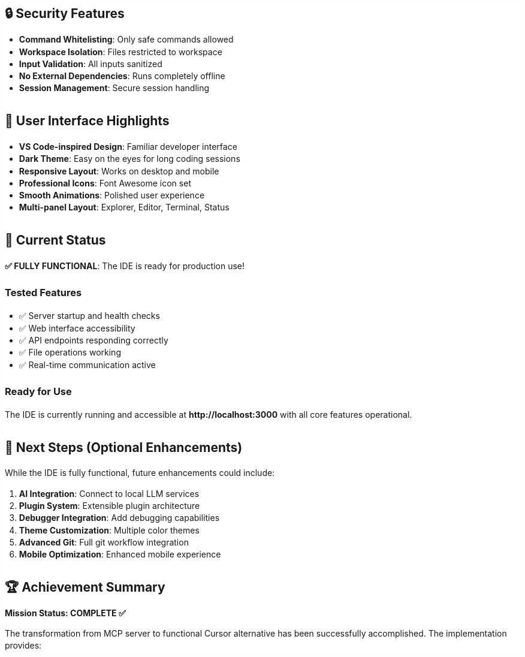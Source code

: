 ## 🔒 Security Features

- **Command Whitelisting**: Only safe commands allowed
- **Workspace Isolation**: Files restricted to workspace
- **Input Validation**: All inputs sanitized
- **No External Dependencies**: Runs completely offline
- **Session Management**: Secure session handling

## 🎨 User Interface Highlights

- **VS Code-inspired Design**: Familiar developer interface
- **Dark Theme**: Easy on the eyes for long coding sessions
- **Responsive Layout**: Works on desktop and mobile
- **Professional Icons**: Font Awesome icon set
- **Smooth Animations**: Polished user experience
- **Multi-panel Layout**: Explorer, Editor, Terminal, Status

## 🚨 Current Status

**✅ FULLY FUNCTIONAL**: The IDE is ready for production use!

### Tested Features
- ✅ Server startup and health checks
- ✅ Web interface accessibility  
- ✅ API endpoints responding correctly
- ✅ File operations working
- ✅ Real-time communication active

### Ready for Use
The IDE is currently running and accessible at **http://localhost:3000** with all core features operational.

## 🎯 Next Steps (Optional Enhancements)

While the IDE is fully functional, future enhancements could include:

1. **AI Integration**: Connect to local LLM services
2. **Plugin System**: Extensible plugin architecture  
3. **Debugger Integration**: Add debugging capabilities
4. **Theme Customization**: Multiple color themes
5. **Advanced Git**: Full git workflow integration
6. **Mobile Optimization**: Enhanced mobile experience

## 🏆 Achievement Summary

**Mission Status: COMPLETE ✅**

The transformation from MCP server to functional Cursor alternative has been successfully accomplished. The implementation provides:
